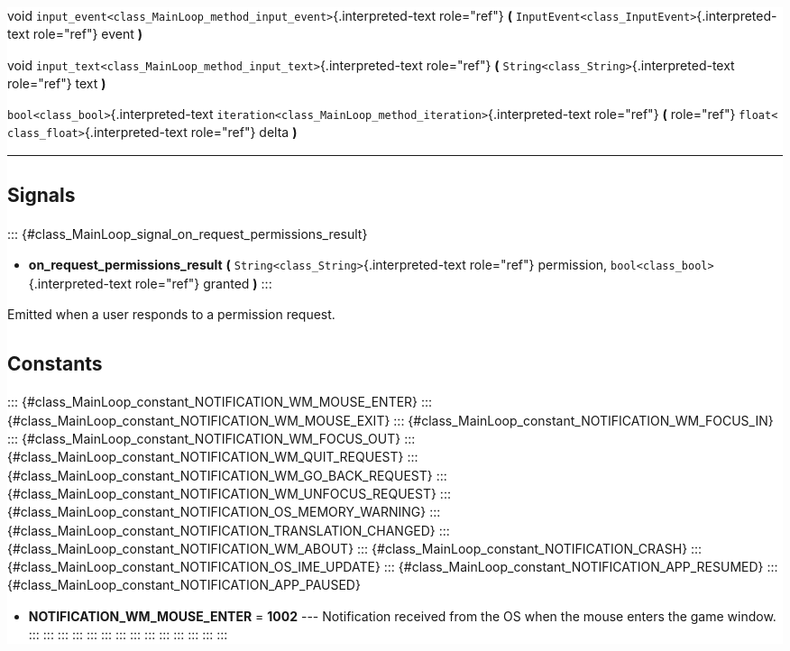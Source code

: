   void                                   `input_event<class_MainLoop_method_input_event>`{.interpreted-text role="ref"} **(**
                                         `InputEvent<class_InputEvent>`{.interpreted-text role="ref"} event **)**

  void                                   `input_text<class_MainLoop_method_input_text>`{.interpreted-text role="ref"} **(**
                                         `String<class_String>`{.interpreted-text role="ref"} text **)**

  `bool<class_bool>`{.interpreted-text   `iteration<class_MainLoop_method_iteration>`{.interpreted-text role="ref"} **(**
  role="ref"}                            `float<class_float>`{.interpreted-text role="ref"} delta **)**
  -------------------------------------- ------------------------------------------------------------------------------------

Signals
-------

::: {#class_MainLoop_signal_on_request_permissions_result}
-   **on\_request\_permissions\_result** **(**
    `String<class_String>`{.interpreted-text role="ref"} permission,
    `bool<class_bool>`{.interpreted-text role="ref"} granted **)**
:::

Emitted when a user responds to a permission request.

Constants
---------

::: {#class_MainLoop_constant_NOTIFICATION_WM_MOUSE_ENTER}
::: {#class_MainLoop_constant_NOTIFICATION_WM_MOUSE_EXIT}
::: {#class_MainLoop_constant_NOTIFICATION_WM_FOCUS_IN}
::: {#class_MainLoop_constant_NOTIFICATION_WM_FOCUS_OUT}
::: {#class_MainLoop_constant_NOTIFICATION_WM_QUIT_REQUEST}
::: {#class_MainLoop_constant_NOTIFICATION_WM_GO_BACK_REQUEST}
::: {#class_MainLoop_constant_NOTIFICATION_WM_UNFOCUS_REQUEST}
::: {#class_MainLoop_constant_NOTIFICATION_OS_MEMORY_WARNING}
::: {#class_MainLoop_constant_NOTIFICATION_TRANSLATION_CHANGED}
::: {#class_MainLoop_constant_NOTIFICATION_WM_ABOUT}
::: {#class_MainLoop_constant_NOTIFICATION_CRASH}
::: {#class_MainLoop_constant_NOTIFICATION_OS_IME_UPDATE}
::: {#class_MainLoop_constant_NOTIFICATION_APP_RESUMED}
::: {#class_MainLoop_constant_NOTIFICATION_APP_PAUSED}
-   **NOTIFICATION\_WM\_MOUSE\_ENTER** = **1002** \-\-- Notification
    received from the OS when the mouse enters the game window.
:::
:::
:::
:::
:::
:::
:::
:::
:::
:::
:::
:::
:::
:::

